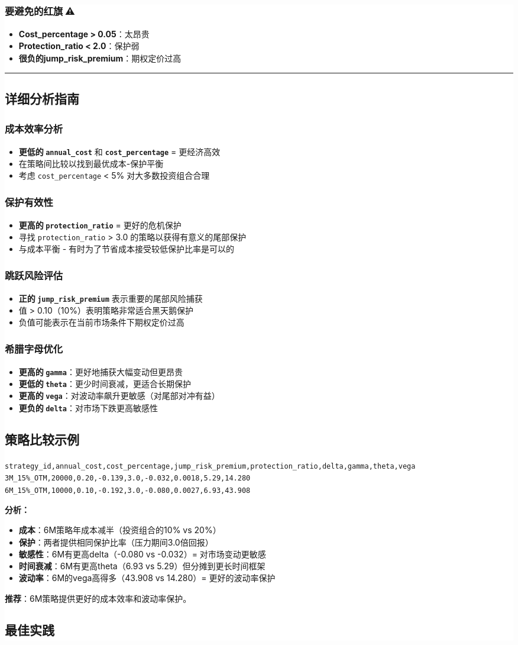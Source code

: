 ### 要避免的红旗 ⚠️

- **Cost_percentage > 0.05**：太昂贵
- **Protection_ratio < 2.0**：保护弱
- **很负的jump_risk_premium**：期权定价过高

---

## 详细分析指南

### 成本效率分析
- **更低的 `annual_cost`** 和 **`cost_percentage`** = 更经济高效
- 在策略间比较以找到最优成本-保护平衡
- 考虑 `cost_percentage` < 5% 对大多数投资组合合理

### 保护有效性
- **更高的 `protection_ratio`** = 更好的危机保护
- 寻找 `protection_ratio` > 3.0 的策略以获得有意义的尾部保护
- 与成本平衡 - 有时为了节省成本接受较低保护比率是可以的

### 跳跃风险评估
- **正的 `jump_risk_premium`** 表示重要的尾部风险捕获
- 值 > 0.10（10%）表明策略非常适合黑天鹅保护
- 负值可能表示在当前市场条件下期权定价过高

### 希腊字母优化
- **更高的 `gamma`**：更好地捕获大幅变动但更昂贵
- **更低的 `theta`**：更少时间衰减，更适合长期保护
- **更高的 `vega`**：对波动率飙升更敏感（对尾部对冲有益）
- **更负的 `delta`**：对市场下跌更高敏感性

## 策略比较示例

```csv
strategy_id,annual_cost,cost_percentage,jump_risk_premium,protection_ratio,delta,gamma,theta,vega
3M_15%_OTM,20000,0.20,-0.139,3.0,-0.032,0.0018,5.29,14.280
6M_15%_OTM,10000,0.10,-0.192,3.0,-0.080,0.0027,6.93,43.908
```

**分析：**
- **成本**：6M策略年成本减半（投资组合的10% vs 20%）
- **保护**：两者提供相同保护比率（压力期间3.0倍回报）
- **敏感性**：6M有更高delta（-0.080 vs -0.032）= 对市场变动更敏感
- **时间衰减**：6M有更高theta（6.93 vs 5.29）但分摊到更长时间框架
- **波动率**：6M的vega高得多（43.908 vs 14.280）= 更好的波动率保护

**推荐**：6M策略提供更好的成本效率和波动率保护。

## 最佳实践
